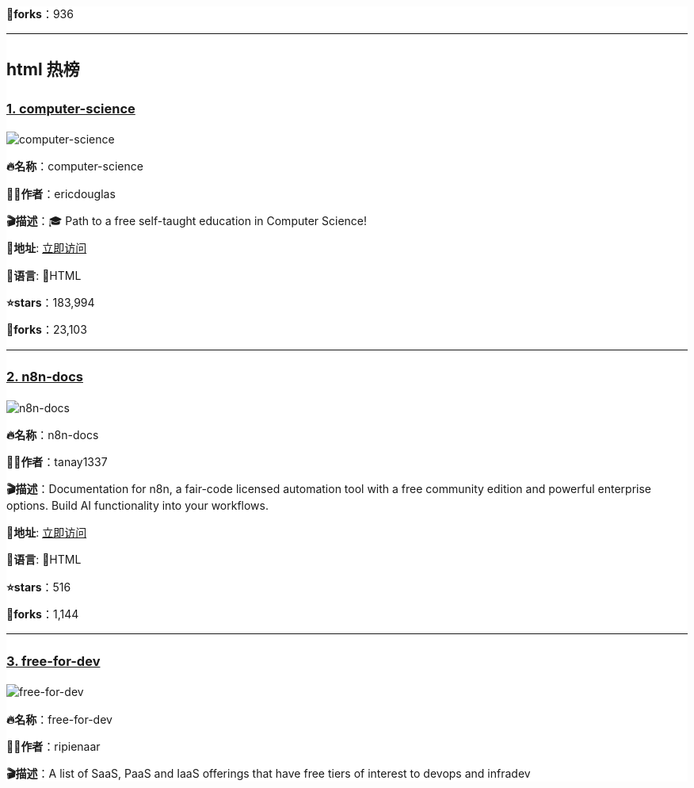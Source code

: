 **📍forks**：936 

--- 

## html 热榜

### [1. computer-science](https://github.com//ossu/computer-science) 

![computer-science](https://s0.wp.com/mshots/v1/https://github.com//ossu/computer-science?w=600&h=450) 

**🔥名称**：computer-science 

**🧑‍💻作者**：ericdouglas 

**🎬描述**：🎓 Path to a free self-taught education in Computer Science! 

**🔗地址**: [立即访问](https://github.com//ossu/computer-science) 

**👀语言**: 🔺HTML 

**⭐stars**：183,994 

**📍forks**：23,103 

--- 

### [2. n8n-docs](https://github.com//n8n-io/n8n-docs) 

![n8n-docs](https://s0.wp.com/mshots/v1/https://github.com//n8n-io/n8n-docs?w=600&h=450) 

**🔥名称**：n8n-docs 

**🧑‍💻作者**：tanay1337 

**🎬描述**：Documentation for n8n, a fair-code licensed automation tool with a free community edition and powerful enterprise options. Build AI functionality into your workflows. 

**🔗地址**: [立即访问](https://github.com//n8n-io/n8n-docs) 

**👀语言**: 🔺HTML 

**⭐stars**：516 

**📍forks**：1,144 

--- 

### [3. free-for-dev](https://github.com//ripienaar/free-for-dev) 

![free-for-dev](https://s0.wp.com/mshots/v1/https://github.com//ripienaar/free-for-dev?w=600&h=450) 

**🔥名称**：free-for-dev 

**🧑‍💻作者**：ripienaar 

**🎬描述**：A list of SaaS, PaaS and IaaS offerings that have free tiers of interest to devops and infradev 
